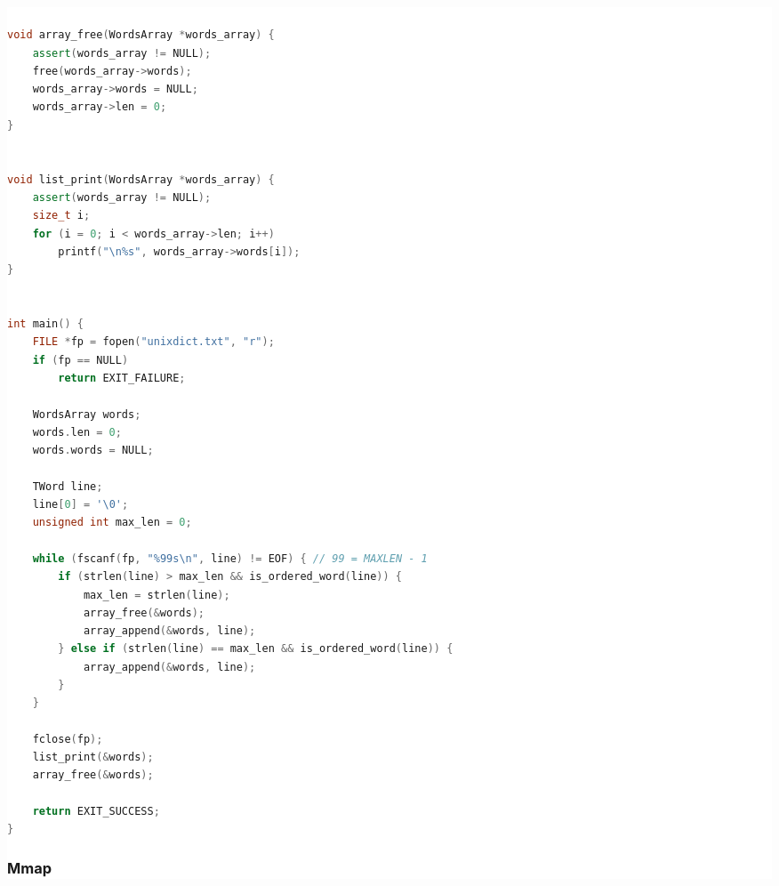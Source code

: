 ```cpp

void array_free(WordsArray *words_array) {
    assert(words_array != NULL);
    free(words_array->words);
    words_array->words = NULL;
    words_array->len = 0;
}


void list_print(WordsArray *words_array) {
    assert(words_array != NULL);
    size_t i;
    for (i = 0; i < words_array->len; i++)
        printf("\n%s", words_array->words[i]);
}


int main() {
    FILE *fp = fopen("unixdict.txt", "r");
    if (fp == NULL)
        return EXIT_FAILURE;

    WordsArray words;
    words.len = 0;
    words.words = NULL;

    TWord line;
    line[0] = '\0';
    unsigned int max_len = 0;

    while (fscanf(fp, "%99s\n", line) != EOF) { // 99 = MAXLEN - 1
        if (strlen(line) > max_len && is_ordered_word(line)) {
            max_len = strlen(line);
            array_free(&words);
            array_append(&words, line);
        } else if (strlen(line) == max_len && is_ordered_word(line)) {
            array_append(&words, line);
        }
    }

    fclose(fp);
    list_print(&words);
    array_free(&words);

    return EXIT_SUCCESS;
}
```


### Mmap
